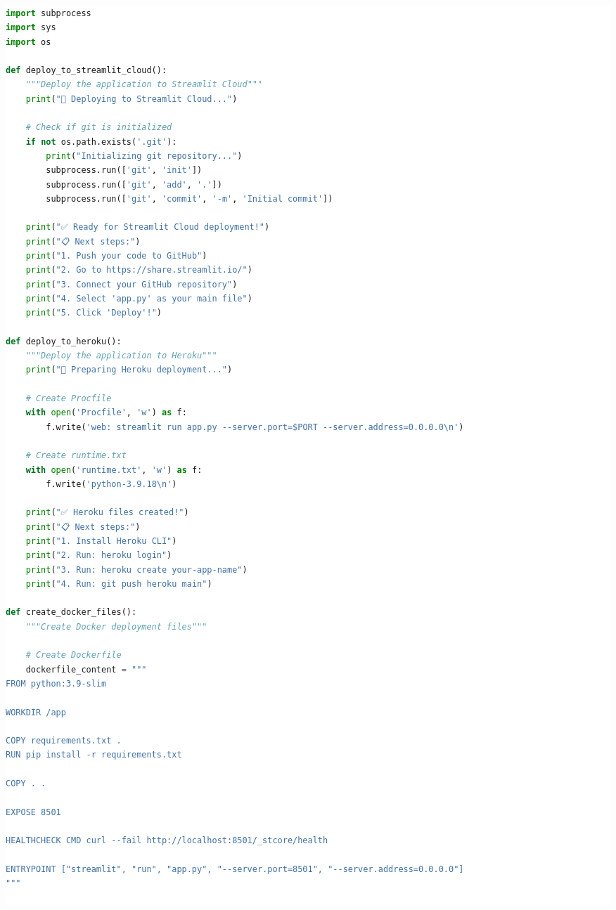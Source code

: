```python file="scripts/deploy.py"
import subprocess
import sys
import os

def deploy_to_streamlit_cloud():
    """Deploy the application to Streamlit Cloud"""
    print("🚀 Deploying to Streamlit Cloud...")
    
    # Check if git is initialized
    if not os.path.exists('.git'):
        print("Initializing git repository...")
        subprocess.run(['git', 'init'])
        subprocess.run(['git', 'add', '.'])
        subprocess.run(['git', 'commit', '-m', 'Initial commit'])
    
    print("✅ Ready for Streamlit Cloud deployment!")
    print("📋 Next steps:")
    print("1. Push your code to GitHub")
    print("2. Go to https://share.streamlit.io/")
    print("3. Connect your GitHub repository")
    print("4. Select 'app.py' as your main file")
    print("5. Click 'Deploy'!")

def deploy_to_heroku():
    """Deploy the application to Heroku"""
    print("🚀 Preparing Heroku deployment...")
    
    # Create Procfile
    with open('Procfile', 'w') as f:
        f.write('web: streamlit run app.py --server.port=$PORT --server.address=0.0.0.0\n')
    
    # Create runtime.txt
    with open('runtime.txt', 'w') as f:
        f.write('python-3.9.18\n')
    
    print("✅ Heroku files created!")
    print("📋 Next steps:")
    print("1. Install Heroku CLI")
    print("2. Run: heroku login")
    print("3. Run: heroku create your-app-name")
    print("4. Run: git push heroku main")

def create_docker_files():
    """Create Docker deployment files"""
    
    # Create Dockerfile
    dockerfile_content = """
FROM python:3.9-slim

WORKDIR /app

COPY requirements.txt .
RUN pip install -r requirements.txt

COPY . .

EXPOSE 8501

HEALTHCHECK CMD curl --fail http://localhost:8501/_stcore/health

ENTRYPOINT ["streamlit", "run", "app.py", "--server.port=8501", "--server.address=0.0.0.0"]
"""
    
```